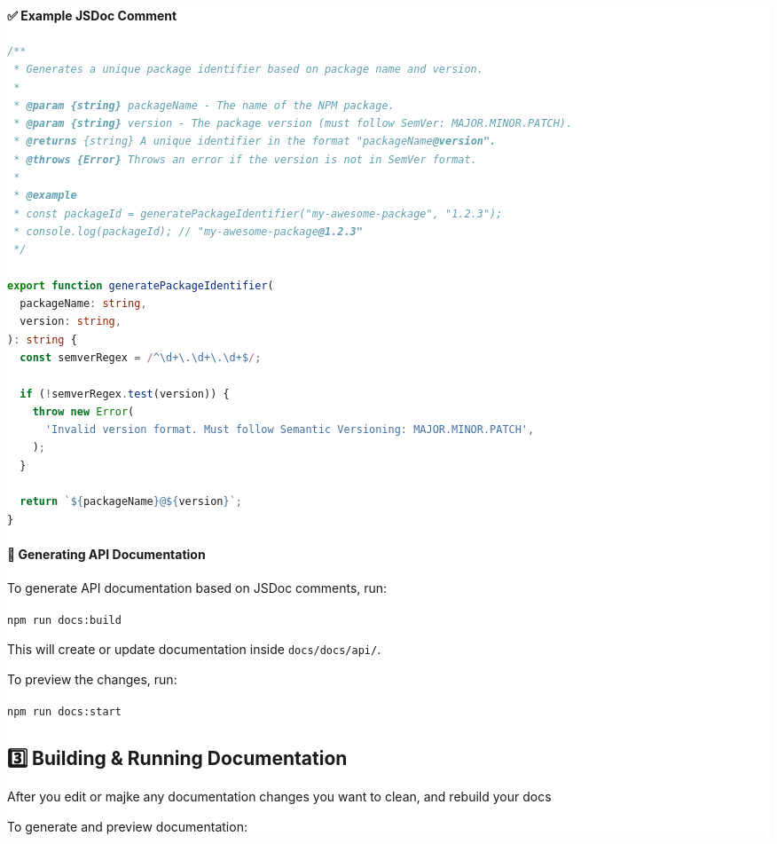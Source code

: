 #### ✅ Example JSDoc Comment

```ts
/**
 * Generates a unique package identifier based on package name and version.
 *
 * @param {string} packageName - The name of the NPM package.
 * @param {string} version - The package version (must follow SemVer: MAJOR.MINOR.PATCH).
 * @returns {string} A unique identifier in the format "packageName@version".
 * @throws {Error} Throws an error if the version is not in SemVer format.
 *
 * @example
 * const packageId = generatePackageIdentifier("my-awesome-package", "1.2.3");
 * console.log(packageId); // "my-awesome-package@1.2.3"
 */

export function generatePackageIdentifier(
  packageName: string,
  version: string,
): string {
  const semverRegex = /^\d+\.\d+\.\d+$/;

  if (!semverRegex.test(version)) {
    throw new Error(
      'Invalid version format. Must follow Semantic Versioning: MAJOR.MINOR.PATCH',
    );
  }

  return `${packageName}@${version}`;
}
```

#### 🔄 Generating API Documentation

To generate API documentation based on JSDoc comments, run:

```sh
npm run docs:build
```

This will create or update documentation inside `docs/docs/api/`.

To preview the changes, run:

```sh
npm run docs:start
```

## 3️⃣ Building & Running Documentation

After you edit or majke any documentation changes you want to clean, and rebuild your
docs

To generate and preview documentation:
